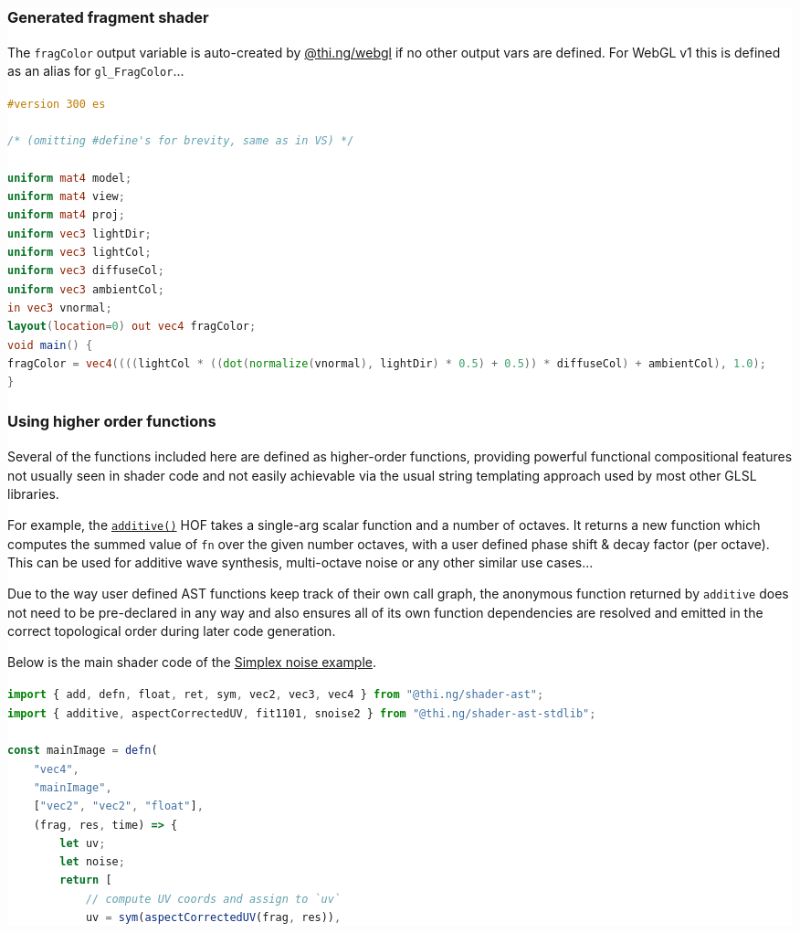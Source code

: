 ### Generated fragment shader

The `fragColor` output variable is auto-created by
[@thi.ng/webgl](https://github.com/thi-ng/umbrella/tree/develop/packages/webgl)
if no other output vars are defined. For WebGL v1 this is defined as an
alias for `gl_FragColor`...

```glsl
#version 300 es

/* (omitting #define's for brevity, same as in VS) */

uniform mat4 model;
uniform mat4 view;
uniform mat4 proj;
uniform vec3 lightDir;
uniform vec3 lightCol;
uniform vec3 diffuseCol;
uniform vec3 ambientCol;
in vec3 vnormal;
layout(location=0) out vec4 fragColor;
void main() {
fragColor = vec4((((lightCol * ((dot(normalize(vnormal), lightDir) * 0.5) + 0.5)) * diffuseCol) + ambientCol), 1.0);
}
```

### Using higher order functions

Several of the functions included here are defined as higher-order
functions, providing powerful functional compositional features not
usually seen in shader code and not easily achievable via the usual
string templating approach used by most other GLSL libraries.

For example, the
[`additive()`](https://github.com/thi-ng/umbrella/blob/develop/packages/shader-ast-stdlib/src/math/additive.ts#L21)
HOF takes a single-arg scalar function and a number of octaves. It
returns a new function which computes the summed value of `fn` over the
given number octaves, with a user defined phase shift & decay factor
(per octave). This can be used for additive wave synthesis, multi-octave
noise or any other similar use cases...

Due to the way user defined AST functions keep track of their own call
graph, the anonymous function returned by `additive` does not need to be
pre-declared in any way and also ensures all of its own function
dependencies are resolved and emitted in the correct topological order
during later code generation.

Below is the main shader code of the [Simplex noise
example](https://github.com/thi-ng/umbrella/tree/develop/examples/shader-ast-noise).

```ts
import { add, defn, float, ret, sym, vec2, vec3, vec4 } from "@thi.ng/shader-ast";
import { additive, aspectCorrectedUV, fit1101, snoise2 } from "@thi.ng/shader-ast-stdlib";

const mainImage = defn(
    "vec4",
    "mainImage",
    ["vec2", "vec2", "float"],
    (frag, res, time) => {
        let uv;
        let noise;
        return [
            // compute UV coords and assign to `uv`
            uv = sym(aspectCorrectedUV(frag, res)),
```